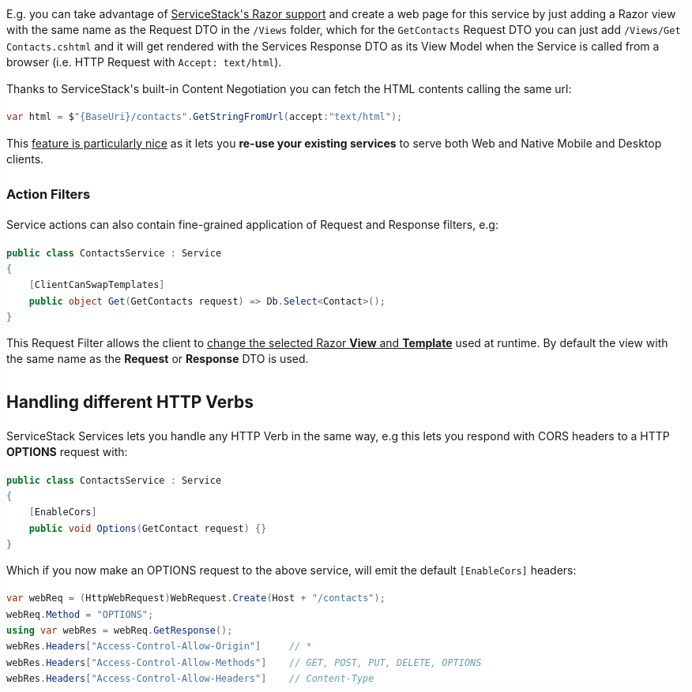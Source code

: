 E.g. you can take advantage of [ServiceStack's Razor support](https://razor.netcore.io/) and create a web page for this service by just adding a Razor view with the same name as the Request DTO in the `/Views` folder,
which for the `GetContacts` Request DTO you can just add `/Views/GetContacts.cshtml` and it will get rendered with the Services Response DTO as its View Model when the Service is called from a browser (i.e. HTTP Request with `Accept: text/html`). 

Thanks to ServiceStack's built-in Content Negotiation you can fetch the HTML contents calling the same url: 

```csharp
var html = $"{BaseUri}/contacts".GetStringFromUrl(accept:"text/html");
```

This [feature is particularly nice](https://razor.netcore.io/#unified-stack) as it lets you **re-use your existing services** to serve both Web and Native Mobile and Desktop clients.

### Action Filters

Service actions can also contain fine-grained application of Request and Response filters, e.g:

```csharp
public class ContactsService : Service
{
    [ClientCanSwapTemplates]
    public object Get(GetContacts request) => Db.Select<Contact>();
}
```

This Request Filter allows the client to [change the selected Razor **View** and **Template**](https://razor.netcore.io/#unified-stack) used at runtime. By default the view with the same name as the **Request** or **Response** DTO is used.

## Handling different HTTP Verbs

ServiceStack Services lets you handle any HTTP Verb in the same way, e.g this lets you respond with CORS headers to a HTTP **OPTIONS** request with:

```csharp
public class ContactsService : Service
{
    [EnableCors]
    public void Options(GetContact request) {}
}
```

Which if you now make an OPTIONS request to the above service, will emit the default `[EnableCors]` headers:

```csharp
var webReq = (HttpWebRequest)WebRequest.Create(Host + "/contacts");
webReq.Method = "OPTIONS";
using var webRes = webReq.GetResponse();
webRes.Headers["Access-Control-Allow-Origin"]     // *
webRes.Headers["Access-Control-Allow-Methods"]    // GET, POST, PUT, DELETE, OPTIONS
webRes.Headers["Access-Control-Allow-Headers"]    // Content-Type
```
